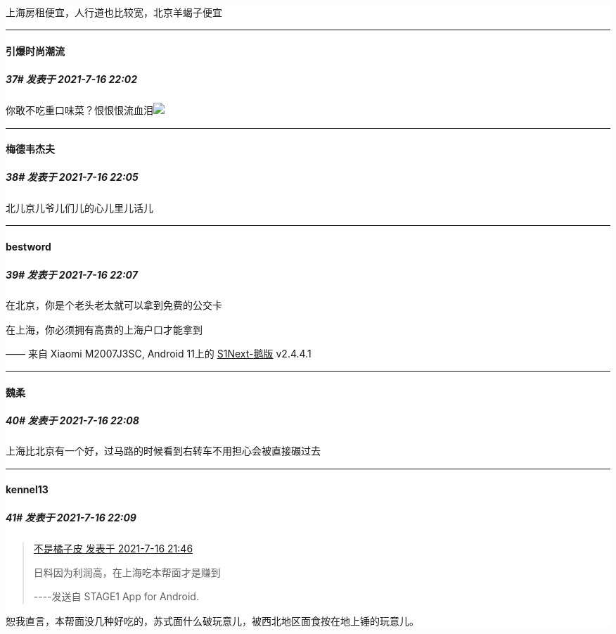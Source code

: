 
上海房租便宜，人行道也比较宽，北京羊蝎子便宜


*****

####  引爆时尚潮流  
##### 37#       发表于 2021-7-16 22:02


你敢不吃重口味菜？恨恨恨流血泪<img src="https://static.saraba1st.com/image/smiley/face2017/155.png" referrerpolicy="no-referrer">


*****

####  梅德韦杰夫  
##### 38#       发表于 2021-7-16 22:05


北儿京儿爷儿们儿的心儿里儿话儿


*****

####  bestword  
##### 39#       发表于 2021-7-16 22:07


在北京，你是个老头老太就可以拿到免费的公交卡

在上海，你必须拥有高贵的上海户口才能拿到

—— 来自 Xiaomi M2007J3SC, Android 11上的 [S1Next-鹅版](https://github.com/ykrank/S1-Next/releases) v2.4.4.1


*****

####  魏柔  
##### 40#       发表于 2021-7-16 22:08


上海比北京有一个好，过马路的时候看到右转车不用担心会被直接碾过去


*****

####  kennel13  
##### 41#       发表于 2021-7-16 22:09


<blockquote><a href="httphttps://bbs.saraba1st.com/2b/forum.php?mod=redirect&amp;goto=findpost&amp;pid=51988174&amp;ptid=2015882" target="_blank">不是橘子皮 发表于 2021-7-16 21:46</a>

日料因为利润高，在上海吃本帮面才是赚到


----发送自 STAGE1 App for Android.</blockquote>
恕我直言，本帮面没几种好吃的，苏式面什么破玩意儿，被西北地区面食按在地上锤的玩意儿。
